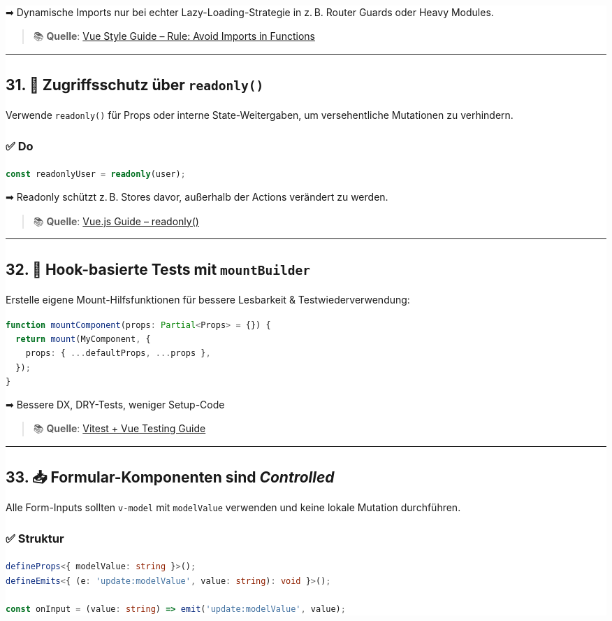 ➡ Dynamische Imports nur bei echter Lazy-Loading-Strategie in z. B. Router Guards oder Heavy Modules.

> 📚 **Quelle**:  [Vue Style Guide – Rule: Avoid Imports in Functions](https://vuejs.org/style-guide/rules-strongly-recommended.html#no-side-effects-in-computed-properties)

---

## 31. 🔐 Zugriffsschutz über `readonly()`

Verwende `readonly()` für Props oder interne State-Weitergaben, um versehentliche Mutationen zu verhindern.

### ✅ Do

```ts
const readonlyUser = readonly(user);
```

➡ Readonly schützt z. B. Stores davor, außerhalb der Actions verändert zu werden.

> 📚 **Quelle**:  [Vue.js Guide – readonly()](https://vuejs.org/api/reactivity-utilities.html#readonly)

---


## 32. 🧪 Hook-basierte Tests mit `mountBuilder`

Erstelle eigene Mount-Hilfsfunktionen für bessere Lesbarkeit & Testwiederverwendung:

```ts
function mountComponent(props: Partial<Props> = {}) {
  return mount(MyComponent, {
    props: { ...defaultProps, ...props },
  });
}
```

➡ Bessere DX, DRY-Tests, weniger Setup-Code

> 📚 **Quelle**:  [Vitest + Vue Testing Guide](https://test-utils.vuejs.org/guide/)

---

## 33. 📥 Formular-Komponenten sind *Controlled*

Alle Form-Inputs sollten `v-model` mit `modelValue` verwenden und keine lokale Mutation durchführen.

### ✅ Struktur

```ts
defineProps<{ modelValue: string }>();
defineEmits<{ (e: 'update:modelValue', value: string): void }>();

const onInput = (value: string) => emit('update:modelValue', value);
```

